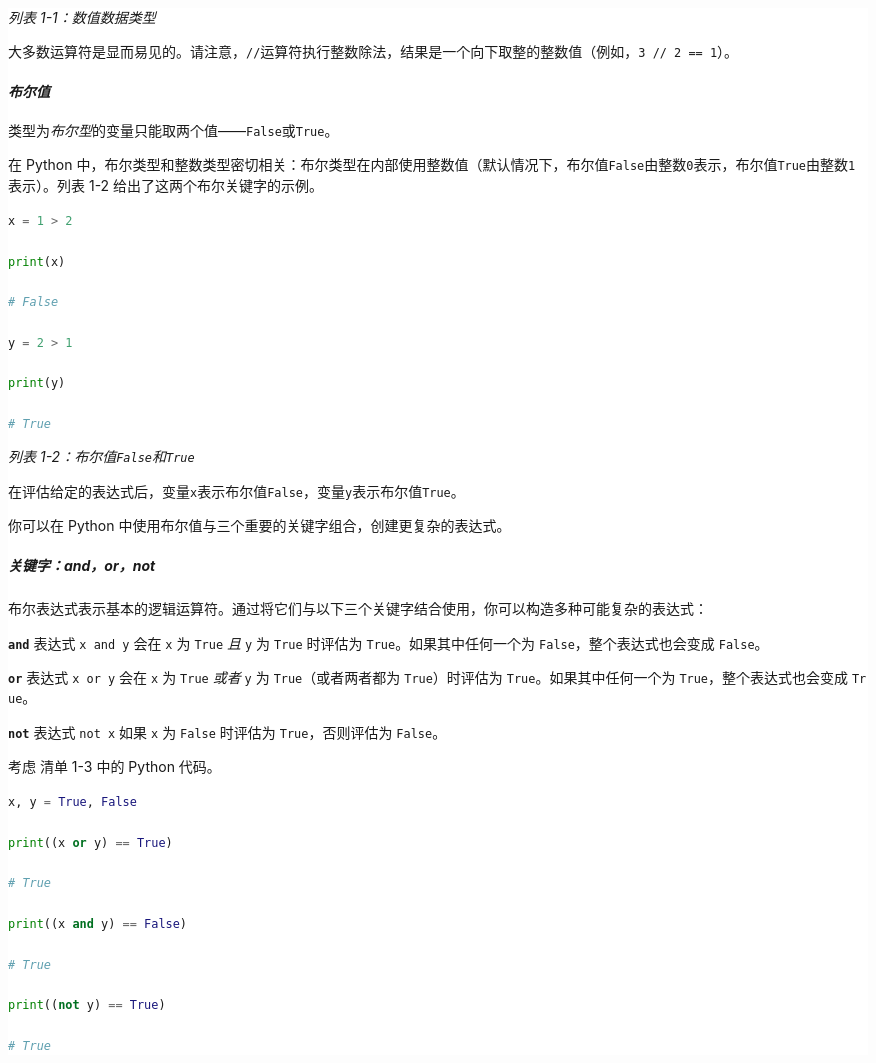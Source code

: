 *列表 1-1：数值数据类型*

大多数运算符是显而易见的。请注意，`//`运算符执行整数除法，结果是一个向下取整的整数值（例如，`3 // 2 == 1`）。

#### ***布尔值***

类型为*布尔型*的变量只能取两个值——`False`或`True`。

在 Python 中，布尔类型和整数类型密切相关：布尔类型在内部使用整数值（默认情况下，布尔值`False`由整数`0`表示，布尔值`True`由整数`1`表示）。列表 1-2 给出了这两个布尔关键字的示例。

```py
x = 1 > 2

print(x)

# False

y = 2 > 1

print(y)

# True
```

*列表 1-2：布尔值`False`和`True`*

在评估给定的表达式后，变量`x`表示布尔值`False`，变量`y`表示布尔值`True`。

你可以在 Python 中使用布尔值与三个重要的关键字组合，创建更复杂的表达式。

##### **关键字：and，or，not**

布尔表达式表示基本的逻辑运算符。通过将它们与以下三个关键字结合使用，你可以构造多种可能复杂的表达式：

**`and`** 表达式 `x and y` 会在 `x` 为 `True` *且* `y` 为 `True` 时评估为 `True`。如果其中任何一个为 `False`，整个表达式也会变成 `False`。

**`or`** 表达式 `x or y` 会在 `x` 为 `True` *或者* `y` 为 `True`（或者两者都为 `True`）时评估为 `True`。如果其中任何一个为 `True`，整个表达式也会变成 `True`。

**`not`** 表达式 `not x` 如果 `x` 为 `False` 时评估为 `True`，否则评估为 `False`。

考虑 清单 1-3 中的 Python 代码。

```py
x, y = True, False

print((x or y) == True)

# True

print((x and y) == False)

# True

print((not y) == True)

# True
```
